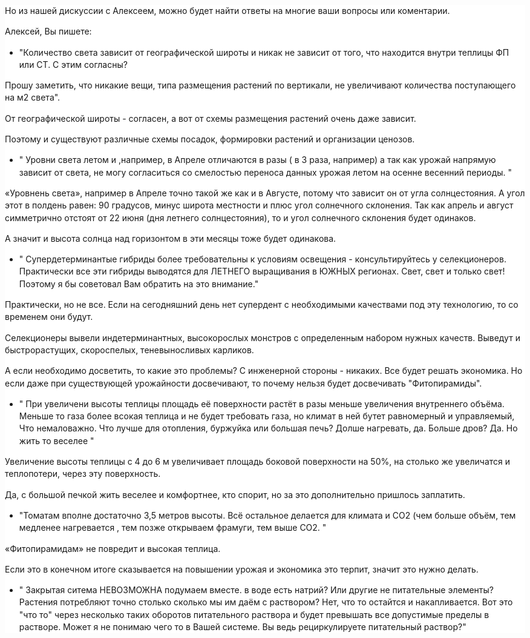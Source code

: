 Но из нашей дискуссии с Алексеем, можно будет найти ответы на многие ваши вопросы или коментарии.

Алексей, Вы пишете:

- "Количество света зависит от географической широты и никак не зависит от того, что находится внутри теплицы ФП или СТ. С этим согласны? 

Прошу заметить, что никакие вещи, типа размещения растений по вертикали, не увеличивают количества поступающего на м2 света".

От географической широты - согласен, а вот от схемы размещения растений очень даже зависит.

Поэтому и существуют различные схемы посадок, формировки растений и организации ценозов.

- " Уровни света летом и ,например, в Апреле отличаются в разы ( в 3 раза, например) а так как урожай напрямую зависит от света, не могу согласиться со смелостью переноса данных урожая летом на осенне весенний периоды. "

«Уровнень света», например в Апреле точно такой же как и в Августе, потому что зависит он от угла солнцестояния. А угол этот в полдень равен: 90 градусов, минус широта местности и плюс угол солнечного склонения. Так как апрель и август симметрично отстоят от 22 июня (дня летнего солнцестояния), то и угол солнечного склонения будет одинаков.

А значит и высота солнца над горизонтом в эти месяцы тоже будет одинакова.

- " Супердетерминантые гибриды более требовательны к условиям освещения - консультируйтесь у селекционеров. Практически все эти гибриды выводятся для ЛЕТНЕГО выращивания в ЮЖНЫХ регионах. Свет, свет и только свет! Поэтому я бы советовал Вам обратить на это внимание."

Практически, но не все. Если на сегодняшний день нет супердент с необходимыми качествами под эту технологию, то со временем они будут. 

Селекционеры вывели индетерминантных, высокорослых монстров с определенным набором нужных качеств. Выведут и быстрорастущих, скороспелых, теневыносливых карликов.

А если необходимо досветить, то какие это проблемы? С инженерной стороны - никаких. Все будет решать экономика. Но если даже при существующей урожайности досвечивают, то почему нельзя будет досвечивать "Фитопирамиды".

- " При увеличени высоты теплицы площадь её поверхности растёт в разы меньше увеличения внутреннего объёма. Меньше то газа более всокая теплица и не будет требовать газа, но климат в ней бутет равномерный и управляемый, Что немаловажно. Что лучше для отопления, буржуйка или большая печь? Долше нагревать, да. Больше дров? Да. Но жить то веселее "

Увеличение высоты теплицы с 4 до 6 м увеличивает площадь боковой поверхности на 50%, на столько же увеличатся и теплопотери, через эту поверхность.

Да, с большой печкой жить веселее и комфортнее, кто спорит, но за это дополнительно пришлось заплатить.

- "Томатам вполне достаточно 3,5 метров высоты. Всё остальное делается для климата и СО2 (чем больше объём, тем медленее нагревается , тем позже открываем фрамуги, тем выше СО2. "

«Фитопирамидам» не повредит и высокая теплица.

Если это в конечном итоге сказывается на повышении урожая и экономика это терпит, значит это нужно делать.

- " Закрытая ситема НЕВОЗМОЖНА подумаем вместе. в воде есть натрий? Или другие не питательные элементы? Растения потребляют точно столько сколько мы им даём с раствором? Нет, что то остайтся и накапливается. Вот это "что то" через несколько таких оборотов питательного раствора и будет превышать все допустимые пределы в растворе. Может я не понимаю чего то в Вашей системе. Вы ведь рециркулируете питательный раствор?"
